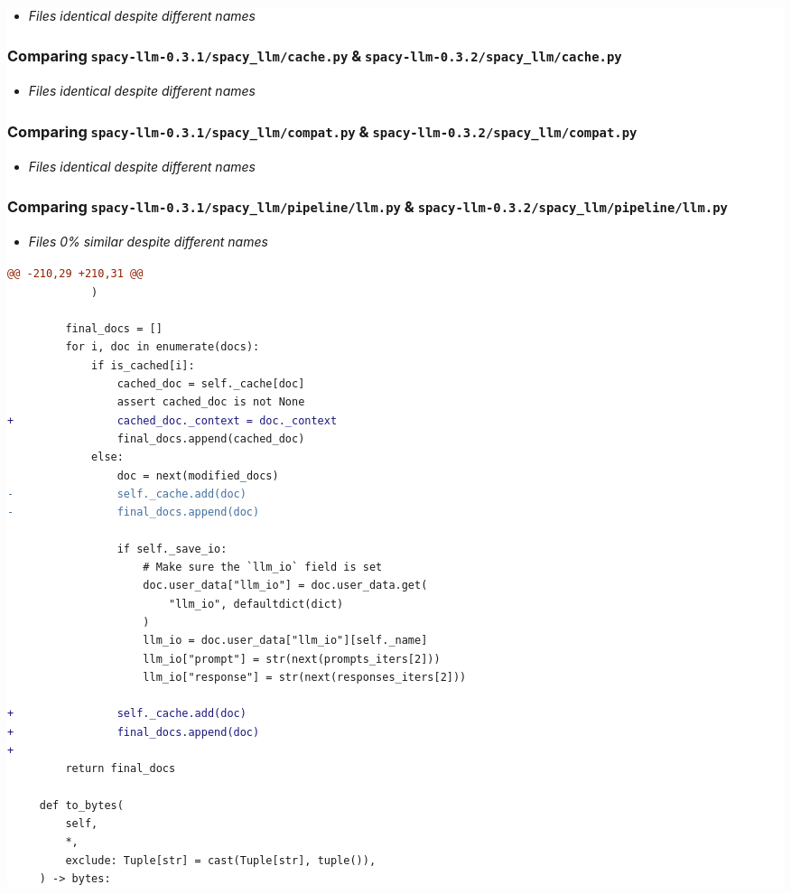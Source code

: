  * *Files identical despite different names*

### Comparing `spacy-llm-0.3.1/spacy_llm/cache.py` & `spacy-llm-0.3.2/spacy_llm/cache.py`

 * *Files identical despite different names*

### Comparing `spacy-llm-0.3.1/spacy_llm/compat.py` & `spacy-llm-0.3.2/spacy_llm/compat.py`

 * *Files identical despite different names*

### Comparing `spacy-llm-0.3.1/spacy_llm/pipeline/llm.py` & `spacy-llm-0.3.2/spacy_llm/pipeline/llm.py`

 * *Files 0% similar despite different names*

```diff
@@ -210,29 +210,31 @@
             )
 
         final_docs = []
         for i, doc in enumerate(docs):
             if is_cached[i]:
                 cached_doc = self._cache[doc]
                 assert cached_doc is not None
+                cached_doc._context = doc._context
                 final_docs.append(cached_doc)
             else:
                 doc = next(modified_docs)
-                self._cache.add(doc)
-                final_docs.append(doc)
 
                 if self._save_io:
                     # Make sure the `llm_io` field is set
                     doc.user_data["llm_io"] = doc.user_data.get(
                         "llm_io", defaultdict(dict)
                     )
                     llm_io = doc.user_data["llm_io"][self._name]
                     llm_io["prompt"] = str(next(prompts_iters[2]))
                     llm_io["response"] = str(next(responses_iters[2]))
 
+                self._cache.add(doc)
+                final_docs.append(doc)
+
         return final_docs
 
     def to_bytes(
         self,
         *,
         exclude: Tuple[str] = cast(Tuple[str], tuple()),
     ) -> bytes:
```
